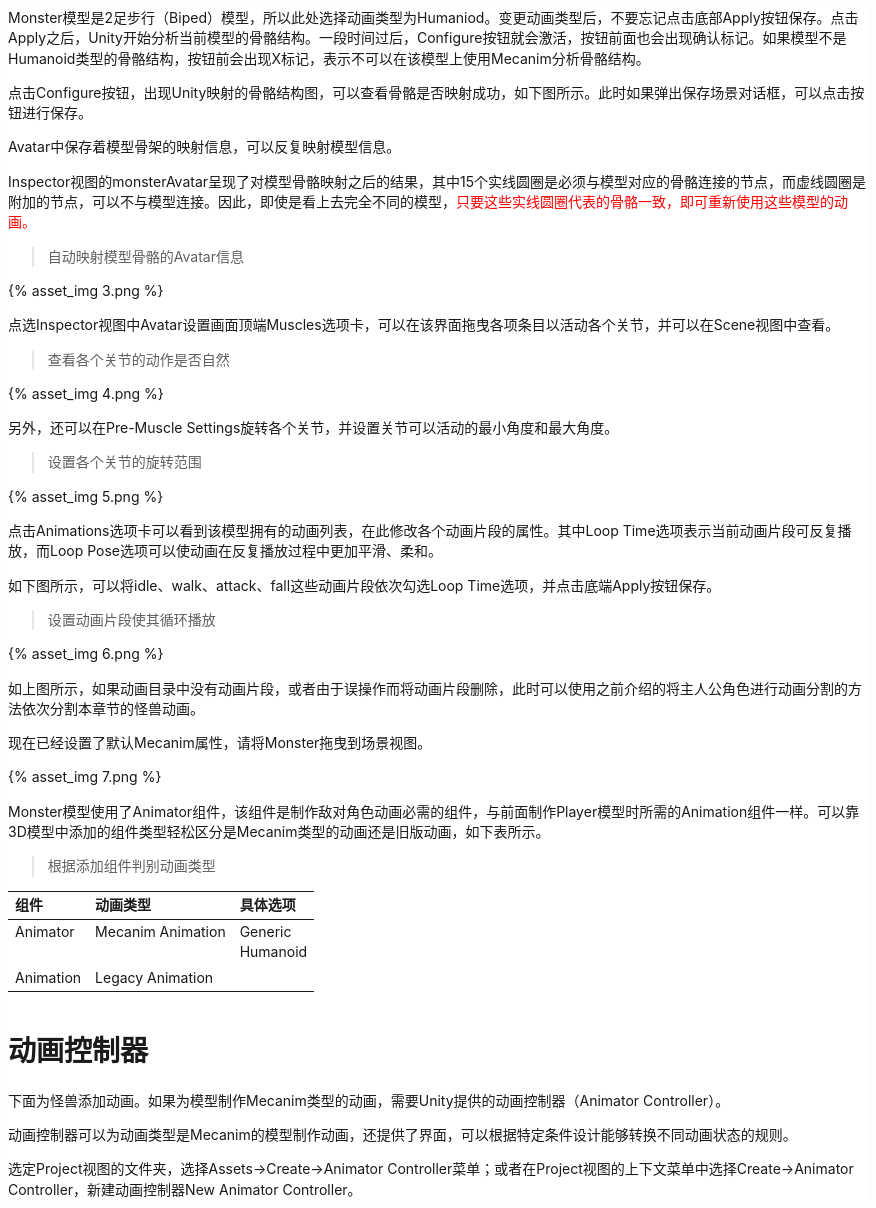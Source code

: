 Monster模型是2足步行（Biped）模型，所以此处选择动画类型为Humaniod。变更动画类型后，不要忘记点击底部Apply按钮保存。点击Apply之后，Unity开始分析当前模型的骨骼结构。一段时间过后，Configure按钮就会激活，按钮前面也会出现确认标记。如果模型不是Humanoid类型的骨骼结构，按钮前会出现X标记，表示不可以在该模型上使用Mecanim分析骨骼结构。

点击Configure按钮，出现Unity映射的骨骼结构图，可以查看骨骼是否映射成功，如下图所示。此时如果弹出保存场景对话框，可以点击按钮进行保存。

Avatar中保存着模型骨架的映射信息，可以反复映射模型信息。

Inspector视图的monsterAvatar呈现了对模型骨骼映射之后的结果，其中15个实线圆圈是必须与模型对应的骨骼连接的节点，而虚线圆圈是附加的节点，可以不与模型连接。因此，即使是看上去完全不同的模型，<span style="color:red;">只要这些实线圆圈代表的骨骼一致，即可重新使用这些模型的动画。</span>

> 自动映射模型骨骼的Avatar信息

{% asset_img 3.png %}

点选Inspector视图中Avatar设置画面顶端Muscles选项卡，可以在该界面拖曳各项条目以活动各个关节，并可以在Scene视图中查看。

> 查看各个关节的动作是否自然

{% asset_img 4.png %}

另外，还可以在Pre-Muscle Settings旋转各个关节，并设置关节可以活动的最小角度和最大角度。

> 设置各个关节的旋转范围

{% asset_img 5.png %}

点击Animations选项卡可以看到该模型拥有的动画列表，在此修改各个动画片段的属性。其中Loop Time选项表示当前动画片段可反复播放，而Loop Pose选项可以使动画在反复播放过程中更加平滑、柔和。

如下图所示，可以将idle、walk、attack、fall这些动画片段依次勾选Loop Time选项，并点击底端Apply按钮保存。

> 设置动画片段使其循环播放

{% asset_img 6.png %}

如上图所示，如果动画目录中没有动画片段，或者由于误操作而将动画片段删除，此时可以使用之前介绍的将主人公角色进行动画分割的方法依次分割本章节的怪兽动画。

现在已经设置了默认Mecanim属性，请将Monster拖曳到场景视图。

{% asset_img 7.png %}

Monster模型使用了Animator组件，该组件是制作敌对角色动画必需的组件，与前面制作Player模型时所需的Animation组件一样。可以靠3D模型中添加的组件类型轻松区分是Mecanim类型的动画还是旧版动画，如下表所示。

> 根据添加组件判别动画类型

| 组件  | 动画类型  | 具体选项  |
| :------------ | :------------ | :------------ |
| Animator  | Mecanim Animation  | Generic<br>Humanoid  |
| Animation  | Legacy Animation  |  &nbsp;  |

# 动画控制器

下面为怪兽添加动画。如果为模型制作Mecanim类型的动画，需要Unity提供的动画控制器（Animator Controller）。

动画控制器可以为动画类型是Mecanim的模型制作动画，还提供了界面，可以根据特定条件设计能够转换不同动画状态的规则。

选定Project视图的文件夹，选择Assets->Create->Animator Controller菜单；或者在Project视图的上下文菜单中选择Create->Animator Controller，新建动画控制器New Animator Controller。
